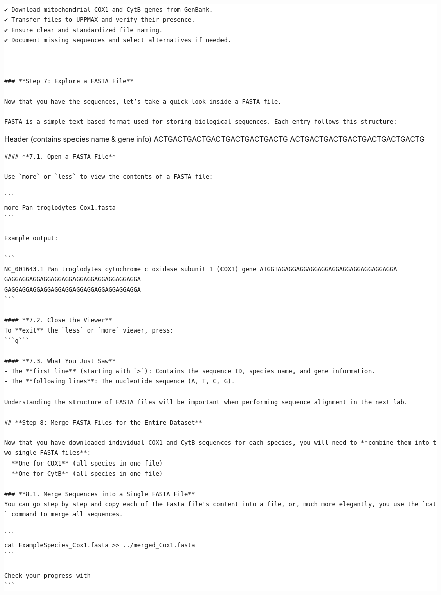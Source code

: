 ```
✔ Download mitochondrial COX1 and CytB genes from GenBank.
✔ Transfer files to UPPMAX and verify their presence.
✔ Ensure clear and standardized file naming.
✔ Document missing sequences and select alternatives if needed.



### **Step 7: Explore a FASTA File**

Now that you have the sequences, let’s take a quick look inside a FASTA file.

FASTA is a simple text-based format used for storing biological sequences. Each entry follows this structure:

```
Header (contains species name & gene info) 
ACTGACTGACTGACTGACTGACTGACTG 
ACTGACTGACTGACTGACTGACTGACTG
````
#### **7.1. Open a FASTA File**

Use `more` or `less` to view the contents of a FASTA file:

```
more Pan_troglodytes_Cox1.fasta
```

Example output:

```
NC_001643.1 Pan troglodytes cytochrome c oxidase subunit 1 (COX1) gene ATGGTAGAGGAGGAGGAGGAGGAGGAGGAGGAGGAGGA 
GAGGAGGAGGAGGAGGAGGAGGAGGAGGAGGAGGAGGA 
GAGGAGGAGGAGGAGGAGGAGGAGGAGGAGGAGGAGGA
```

#### **7.2. Close the Viewer**
To **exit** the `less` or `more` viewer, press:
```q```

#### **7.3. What You Just Saw**
- The **first line** (starting with `>`): Contains the sequence ID, species name, and gene information.
- The **following lines**: The nucleotide sequence (A, T, C, G).

Understanding the structure of FASTA files will be important when performing sequence alignment in the next lab.

## **Step 8: Merge FASTA Files for the Entire Dataset**

Now that you have downloaded individual COX1 and CytB sequences for each species, you will need to **combine them into two single FASTA files**:
- **One for COX1** (all species in one file)
- **One for CytB** (all species in one file)

### **8.1. Merge Sequences into a Single FASTA File**
You can go step by step and copy each of the Fasta file's content into a file, or, much more elegantly, you use the `cat` command to merge all sequences.

```
cat ExampleSpecies_Cox1.fasta >> ../merged_Cox1.fasta
```

Check your progress with 
```
````